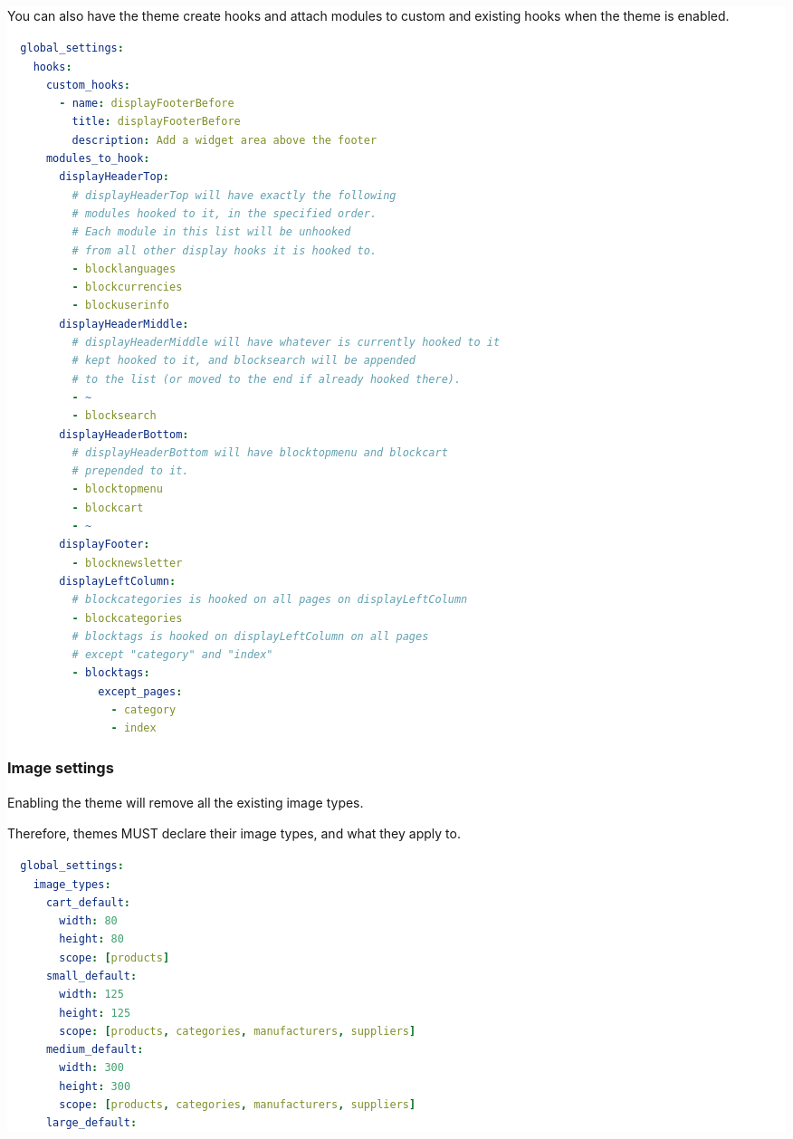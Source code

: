You can also have the theme create hooks and attach modules to custom and existing hooks when the theme is enabled.

```yaml
  global_settings:
    hooks:
      custom_hooks:
        - name: displayFooterBefore
          title: displayFooterBefore
          description: Add a widget area above the footer
      modules_to_hook:
        displayHeaderTop:
          # displayHeaderTop will have exactly the following
          # modules hooked to it, in the specified order.
          # Each module in this list will be unhooked
          # from all other display hooks it is hooked to.
          - blocklanguages
          - blockcurrencies
          - blockuserinfo
        displayHeaderMiddle:
          # displayHeaderMiddle will have whatever is currently hooked to it
          # kept hooked to it, and blocksearch will be appended
          # to the list (or moved to the end if already hooked there).
          - ~
          - blocksearch
        displayHeaderBottom:
          # displayHeaderBottom will have blocktopmenu and blockcart
          # prepended to it.
          - blocktopmenu
          - blockcart
          - ~
        displayFooter:
          - blocknewsletter
        displayLeftColumn:
          # blockcategories is hooked on all pages on displayLeftColumn
          - blockcategories
          # blocktags is hooked on displayLeftColumn on all pages
          # except "category" and "index"
          - blocktags:
              except_pages:
                - category
                - index
```

### Image settings

Enabling the theme will remove all the existing image types.

Therefore, themes MUST declare their image types, and what they apply to.

```yaml
  global_settings:
    image_types:
      cart_default:
        width: 80
        height: 80
        scope: [products]
      small_default:
        width: 125
        height: 125
        scope: [products, categories, manufacturers, suppliers]
      medium_default:
        width: 300
        height: 300
        scope: [products, categories, manufacturers, suppliers]
      large_default:
```